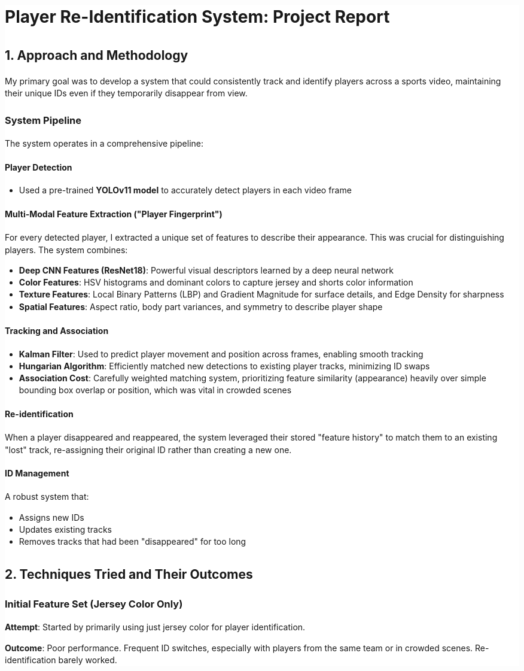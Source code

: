 # Player Re-Identification System: Project Report

## 1. Approach and Methodology

My primary goal was to develop a system that could consistently track and identify players across a sports video, maintaining their unique IDs even if they temporarily disappear from view.

### System Pipeline

The system operates in a comprehensive pipeline:

#### Player Detection
- Used a pre-trained **YOLOv11 model** to accurately detect players in each video frame

#### Multi-Modal Feature Extraction ("Player Fingerprint")
For every detected player, I extracted a unique set of features to describe their appearance. This was crucial for distinguishing players. The system combines:

- **Deep CNN Features (ResNet18)**: Powerful visual descriptors learned by a deep neural network
- **Color Features**: HSV histograms and dominant colors to capture jersey and shorts color information
- **Texture Features**: Local Binary Patterns (LBP) and Gradient Magnitude for surface details, and Edge Density for sharpness
- **Spatial Features**: Aspect ratio, body part variances, and symmetry to describe player shape

#### Tracking and Association
- **Kalman Filter**: Used to predict player movement and position across frames, enabling smooth tracking
- **Hungarian Algorithm**: Efficiently matched new detections to existing player tracks, minimizing ID swaps
- **Association Cost**: Carefully weighted matching system, prioritizing feature similarity (appearance) heavily over simple bounding box overlap or position, which was vital in crowded scenes

#### Re-identification
When a player disappeared and reappeared, the system leveraged their stored "feature history" to match them to an existing "lost" track, re-assigning their original ID rather than creating a new one.

#### ID Management
A robust system that:
- Assigns new IDs
- Updates existing tracks
- Removes tracks that had been "disappeared" for too long

## 2. Techniques Tried and Their Outcomes

### Initial Feature Set (Jersey Color Only)
**Attempt**: Started by primarily using just jersey color for player identification.

**Outcome**: Poor performance. Frequent ID switches, especially with players from the same team or in crowded scenes. Re-identification barely worked.
